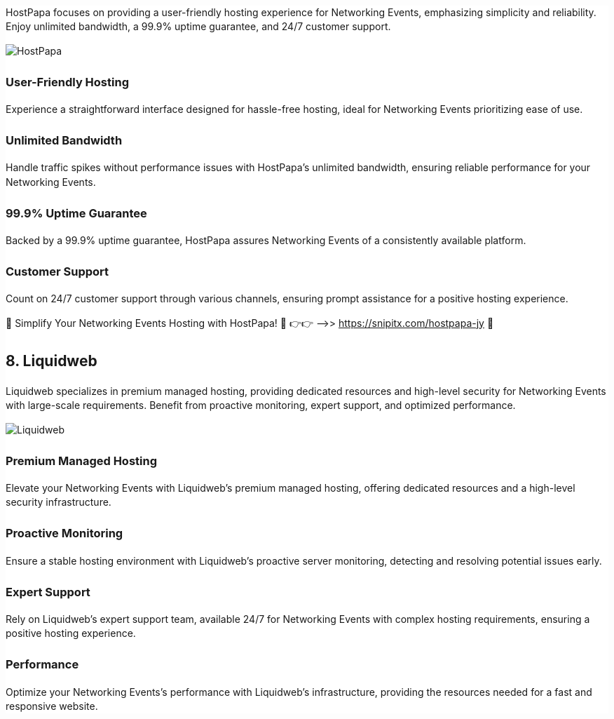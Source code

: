 HostPapa focuses on providing a user-friendly hosting experience for Networking Events, emphasizing simplicity and reliability. Enjoy unlimited bandwidth, a 99.9% uptime guarantee, and 24/7 customer support.

![HostPapa](https://i.imgur.com/ouDTkvl.jpeg "HostPapa Hosting")

### User-Friendly Hosting
Experience a straightforward interface designed for hassle-free hosting, ideal for Networking Events prioritizing ease of use.

### Unlimited Bandwidth
Handle traffic spikes without performance issues with HostPapa’s unlimited bandwidth, ensuring reliable performance for your Networking Events.

### 99.9% Uptime Guarantee
Backed by a 99.9% uptime guarantee, HostPapa assures Networking Events of a consistently available platform.

### Customer Support
Count on 24/7 customer support through various channels, ensuring prompt assistance for a positive hosting experience.

🌈 Simplify Your Networking Events Hosting with HostPapa! 🚀
👉👉 -->> https://snipitx.com/hostpapa-jy 🚀

## 8. Liquidweb

Liquidweb specializes in premium managed hosting, providing dedicated resources and high-level security for Networking Events with large-scale requirements. Benefit from proactive monitoring, expert support, and optimized performance.

![Liquidweb](https://i.imgur.com/4IvT9SC.jpeg "Liquidweb Hosting")

### Premium Managed Hosting
Elevate your Networking Events with Liquidweb’s premium managed hosting, offering dedicated resources and a high-level security infrastructure.

### Proactive Monitoring
Ensure a stable hosting environment with Liquidweb’s proactive server monitoring, detecting and resolving potential issues early.

### Expert Support
Rely on Liquidweb’s expert support team, available 24/7 for Networking Events with complex hosting requirements, ensuring a positive hosting experience.

### Performance
Optimize your Networking Events’s performance with Liquidweb’s infrastructure, providing the resources needed for a fast and responsive website.
